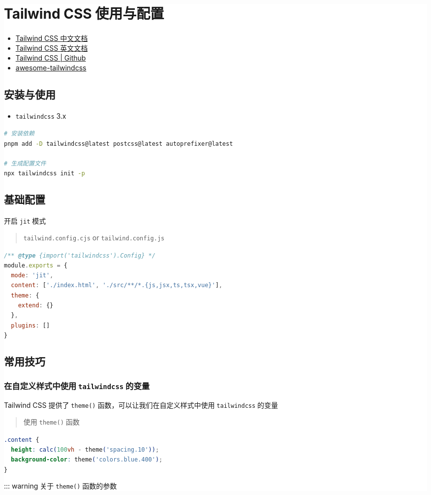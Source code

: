 # Tailwind CSS 使用与配置

- [Tailwind CSS 中文文档](https://www.tailwindcss.cn/docs)
- [Tailwind CSS 英文文档](https://tailwindcss.com/docs/installation)
- [Tailwind CSS | Github](https://github.com/tailwindlabs/tailwindcss)
- [awesome-tailwindcss](https://github.com/aniftyco/awesome-tailwindcss)

## 安装与使用

- `tailwindcss` 3.x

```sh
# 安装依赖
pnpm add -D tailwindcss@latest postcss@latest autoprefixer@latest

# 生成配置文件
npx tailwindcss init -p
```

## 基础配置

开启 `jit` 模式

> `tailwind.config.cjs` or `tailwind.config.js`

```js
/** @type {import('tailwindcss').Config} */
module.exports = {
  mode: 'jit',
  content: ['./index.html', './src/**/*.{js,jsx,ts,tsx,vue}'],
  theme: {
    extend: {}
  },
  plugins: []
}
```

## 常用技巧

### 在自定义样式中使用 `tailwindcss` 的变量

Tailwind CSS 提供了 `theme()` 函数，可以让我们在自定义样式中使用 `tailwindcss` 的变量

> 使用 `theme()` 函数

```css
.content {
  height: calc(100vh - theme('spacing.10'));
  background-color: theme('colors.blue.400');
}
```

::: warning 关于 `theme()` 函数的参数
